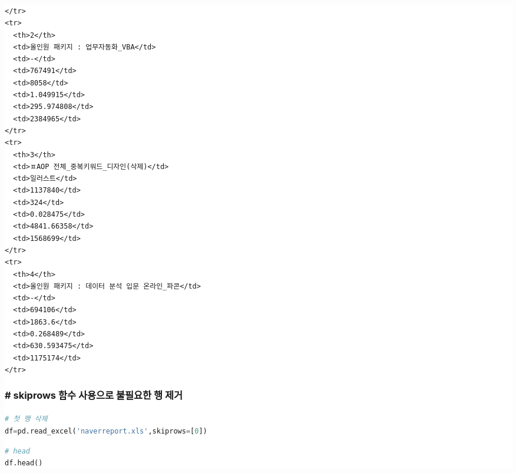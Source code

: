     </tr>
    <tr>
      <th>2</th>
      <td>올인원 패키지 : 업무자동화_VBA</td>
      <td>-</td>
      <td>767491</td>
      <td>8058</td>
      <td>1.049915</td>
      <td>295.974808</td>
      <td>2384965</td>
    </tr>
    <tr>
      <th>3</th>
      <td>ㅍAOP 전체_중복키워드_디자인(삭제)</td>
      <td>일러스트</td>
      <td>1137840</td>
      <td>324</td>
      <td>0.028475</td>
      <td>4841.66358</td>
      <td>1568699</td>
    </tr>
    <tr>
      <th>4</th>
      <td>올인원 패키지 : 데이터 분석 입문 온라인_파콘</td>
      <td>-</td>
      <td>694106</td>
      <td>1863.6</td>
      <td>0.268489</td>
      <td>630.593475</td>
      <td>1175174</td>
    </tr>
  </tbody>
</table>
</div>



### # skiprows 함수 사용으로 불필요한 행 제거


```python
# 첫 행 삭제
df=pd.read_excel('naverreport.xls',skiprows=[0])
```


```python
# head
df.head()
```




<div>
<style scoped>
    .dataframe tbody tr th:only-of-type {
        vertical-align: middle;
    }
